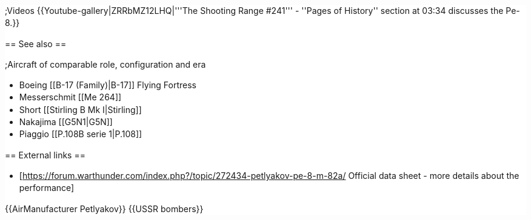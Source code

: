 ;Videos
{{Youtube-gallery|ZRRbMZ12LHQ|'''The Shooting Range #241''' - ''Pages of History'' section at 03:34 discusses the Pe-8.}}

== See also ==


;Aircraft of comparable role, configuration and era

* Boeing [[B-17 (Family)|B-17]] Flying Fortress
* Messerschmit [[Me 264]]
* Short [[Stirling B Mk I|Stirling]]
* Nakajima [[G5N1|G5N]]
* Piaggio [[P.108B serie 1|P.108]]

== External links ==


* [https://forum.warthunder.com/index.php?/topic/272434-petlyakov-pe-8-m-82a/ Official data sheet - more details about the performance]

{{AirManufacturer Petlyakov}}
{{USSR bombers}}